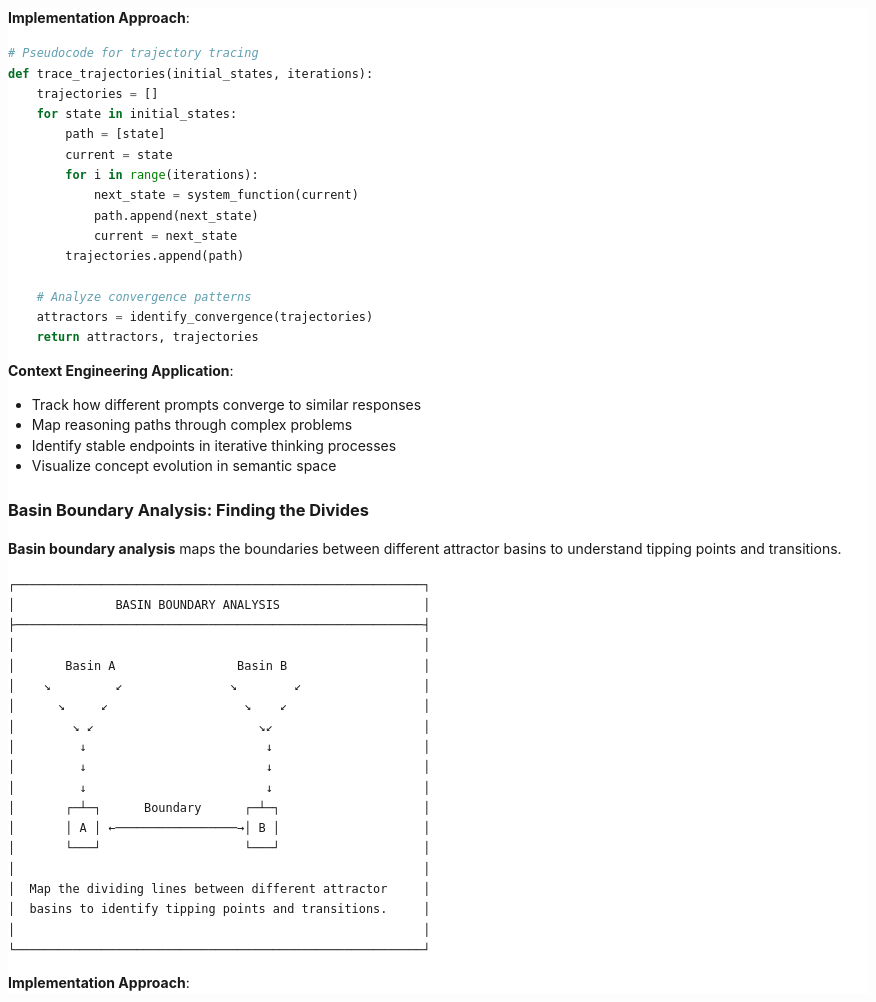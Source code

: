 **Implementation Approach**:

```python
# Pseudocode for trajectory tracing
def trace_trajectories(initial_states, iterations):
    trajectories = []
    for state in initial_states:
        path = [state]
        current = state
        for i in range(iterations):
            next_state = system_function(current)
            path.append(next_state)
            current = next_state
        trajectories.append(path)
    
    # Analyze convergence patterns
    attractors = identify_convergence(trajectories)
    return attractors, trajectories
```

**Context Engineering Application**:
- Track how different prompts converge to similar responses
- Map reasoning paths through complex problems
- Identify stable endpoints in iterative thinking processes
- Visualize concept evolution in semantic space

### Basin Boundary Analysis: Finding the Divides

**Basin boundary analysis** maps the boundaries between different attractor basins to understand tipping points and transitions.

```
┌─────────────────────────────────────────────────────────┐
│              BASIN BOUNDARY ANALYSIS                    │
├─────────────────────────────────────────────────────────┤
│                                                         │
│       Basin A                 Basin B                   │
│    ↘         ↙               ↘        ↙                 │
│      ↘     ↙                   ↘    ↙                   │
│        ↘ ↙                       ↘↙                     │
│         ↓                         ↓                     │
│         ↓                         ↓                     │
│         ↓                         ↓                     │
│       ┌─┴─┐      Boundary      ┌─┴─┐                    │
│       │ A │ ←─────────────────→│ B │                    │
│       └───┘                    └───┘                    │
│                                                         │
│  Map the dividing lines between different attractor     │
│  basins to identify tipping points and transitions.     │
│                                                         │
└─────────────────────────────────────────────────────────┘
```

**Implementation Approach**:
